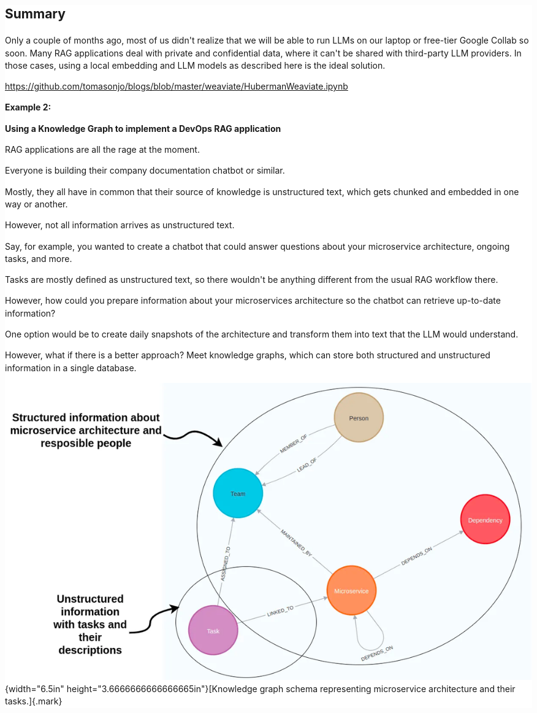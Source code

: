 ## **Summary**

Only a couple of months ago, most of us didn't realize that we will be
able to run LLMs on our laptop or free-tier Google Collab so soon. Many
RAG applications deal with private and confidential data, where it can't
be shared with third-party LLM providers. In those cases, using a local
embedding and LLM models as described here is the ideal solution.

https://github.com/tomasonjo/blogs/blob/master/weaviate/HubermanWeaviate.ipynb

**Example 2:**

**Using a Knowledge Graph to implement a DevOps RAG application**

RAG applications are all the rage at the moment.

Everyone is building their company documentation chatbot or similar.

Mostly, they all have in common that their source of knowledge is
unstructured text, which gets chunked and embedded in one way or
another.

However, not all information arrives as unstructured text.

Say, for example, you wanted to create a chatbot that could answer
questions about your microservice architecture, ongoing tasks, and more.

Tasks are mostly defined as unstructured text, so there wouldn't be
anything different from the usual RAG workflow there.

However, how could you prepare information about your microservices
architecture so the chatbot can retrieve up-to-date information?

One option would be to create daily snapshots of the architecture and
transform them into text that the LLM would understand.

However, what if there is a better approach? Meet knowledge graphs,
which can store both structured and unstructured information in a single
database.

![](media/media/image41.png){width="6.5in"
height="3.6666666666666665in"}[Knowledge graph schema representing
microservice architecture and their tasks.]{.mark}
